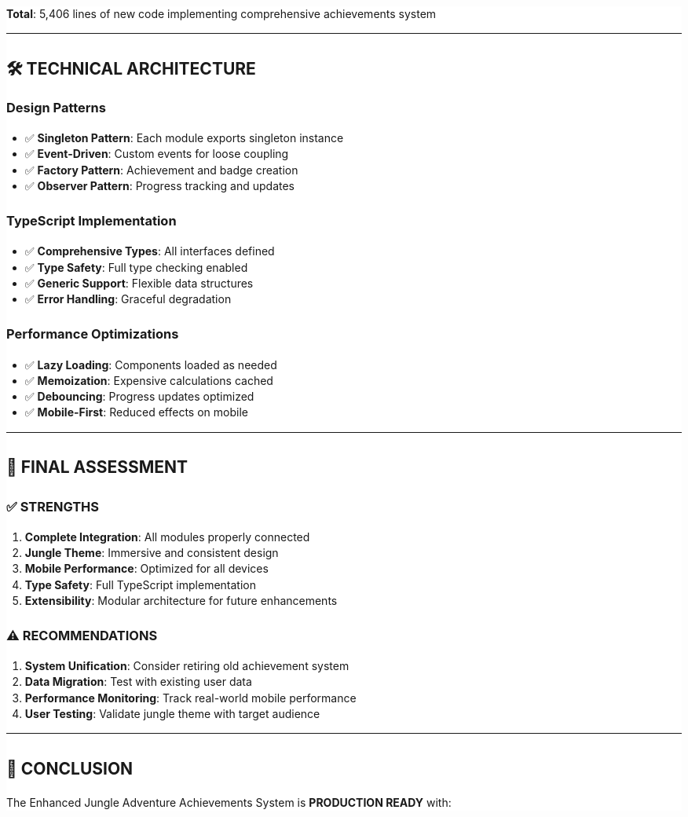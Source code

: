 
**Total**: 5,406 lines of new code implementing comprehensive achievements system

---

## 🛠️ **TECHNICAL ARCHITECTURE**

### **Design Patterns**

- ✅ **Singleton Pattern**: Each module exports singleton instance
- ✅ **Event-Driven**: Custom events for loose coupling
- ✅ **Factory Pattern**: Achievement and badge creation
- ✅ **Observer Pattern**: Progress tracking and updates

### **TypeScript Implementation**

- ✅ **Comprehensive Types**: All interfaces defined
- ✅ **Type Safety**: Full type checking enabled
- ✅ **Generic Support**: Flexible data structures
- ✅ **Error Handling**: Graceful degradation

### **Performance Optimizations**

- ✅ **Lazy Loading**: Components loaded as needed
- ✅ **Memoization**: Expensive calculations cached
- ✅ **Debouncing**: Progress updates optimized
- ✅ **Mobile-First**: Reduced effects on mobile

---

## 🎯 **FINAL ASSESSMENT**

### **✅ STRENGTHS**

1. **Complete Integration**: All modules properly connected
2. **Jungle Theme**: Immersive and consistent design
3. **Mobile Performance**: Optimized for all devices
4. **Type Safety**: Full TypeScript implementation
5. **Extensibility**: Modular architecture for future enhancements

### **⚠️ RECOMMENDATIONS**

1. **System Unification**: Consider retiring old achievement system
2. **Data Migration**: Test with existing user data
3. **Performance Monitoring**: Track real-world mobile performance
4. **User Testing**: Validate jungle theme with target audience

---

## 🌟 **CONCLUSION**

The Enhanced Jungle Adventure Achievements System is **PRODUCTION READY** with:
